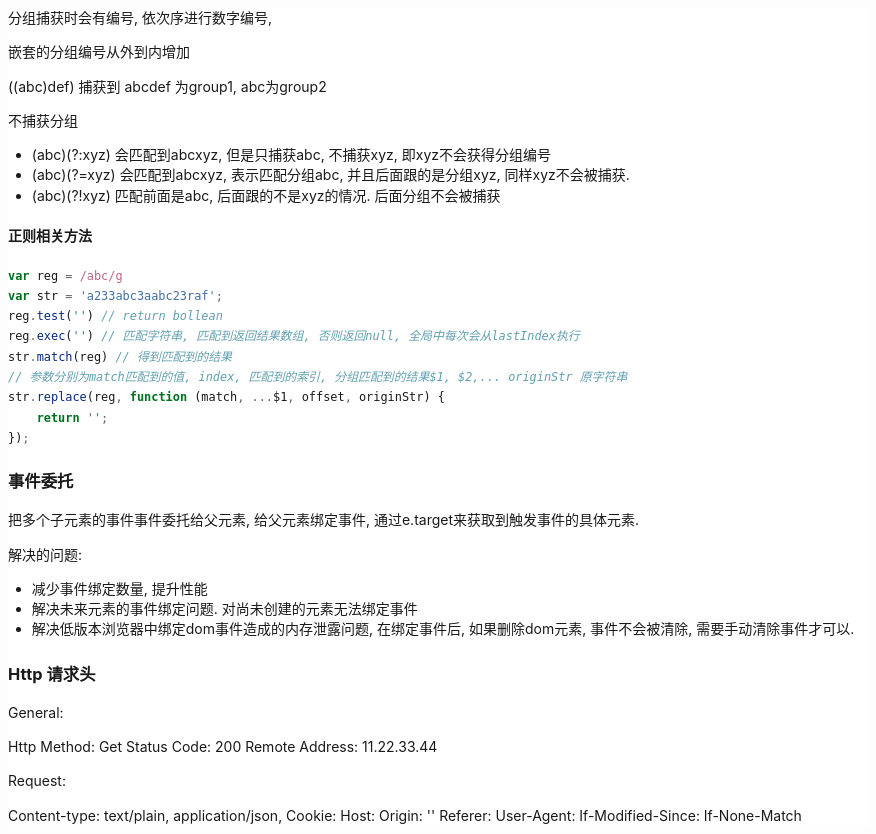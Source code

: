 分组捕获时会有编号, 依次序进行数字编号, 

嵌套的分组编号从外到内增加

((abc)def) 捕获到 abcdef 为group1, abc为group2

不捕获分组

- (abc)(?:xyz) 会匹配到abcxyz, 但是只捕获abc, 不捕获xyz, 即xyz不会获得分组编号
- (abc)(?=xyz) 会匹配到abcxyz, 表示匹配分组abc, 并且后面跟的是分组xyz, 同样xyz不会被捕获.
- (abc)(?!xyz) 匹配前面是abc, 后面跟的不是xyz的情况.  后面分组不会被捕获

#### 正则相关方法

```javascript
var reg = /abc/g
var str = 'a233abc3aabc23raf';
reg.test('') // return bollean
reg.exec('') // 匹配字符串, 匹配到返回结果数组, 否则返回null, 全局中每次会从lastIndex执行
str.match(reg) // 得到匹配到的结果
// 参数分别为match匹配到的值, index, 匹配到的索引, 分组匹配到的结果$1, $2,... originStr 原字符串
str.replace(reg, function (match, ...$1, offset, originStr) {
    return '';
});


```

### 事件委托

把多个子元素的事件事件委托给父元素, 给父元素绑定事件, 通过e.target来获取到触发事件的具体元素. 

解决的问题:
- 减少事件绑定数量, 提升性能
- 解决未来元素的事件绑定问题. 对尚未创建的元素无法绑定事件
- 解决低版本浏览器中绑定dom事件造成的内存泄露问题, 在绑定事件后, 如果删除dom元素, 事件不会被清除, 需要手动清除事件才可以.


### Http 请求头

General: 

Http Method: Get
Status Code: 200
Remote Address: 11.22.33.44


Request:

Content-type: text/plain, application/json, 
Cookie:
Host:
Origin: ''
Referer:
User-Agent:
If-Modified-Since:
If-None-Match
